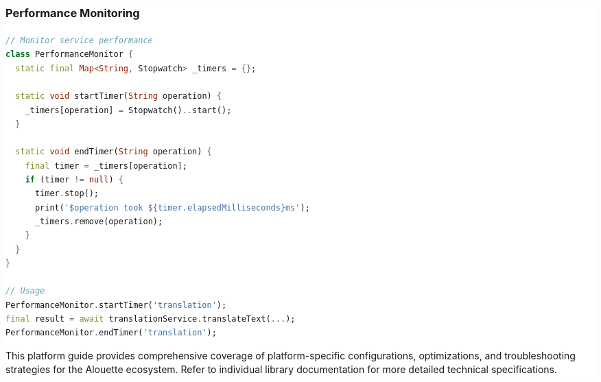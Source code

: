 ### Performance Monitoring

```dart
// Monitor service performance
class PerformanceMonitor {
  static final Map<String, Stopwatch> _timers = {};
  
  static void startTimer(String operation) {
    _timers[operation] = Stopwatch()..start();
  }
  
  static void endTimer(String operation) {
    final timer = _timers[operation];
    if (timer != null) {
      timer.stop();
      print('$operation took ${timer.elapsedMilliseconds}ms');
      _timers.remove(operation);
    }
  }
}

// Usage
PerformanceMonitor.startTimer('translation');
final result = await translationService.translateText(...);
PerformanceMonitor.endTimer('translation');
```

This platform guide provides comprehensive coverage of platform-specific configurations, optimizations, and troubleshooting strategies for the Alouette ecosystem. Refer to individual library documentation for more detailed technical specifications.